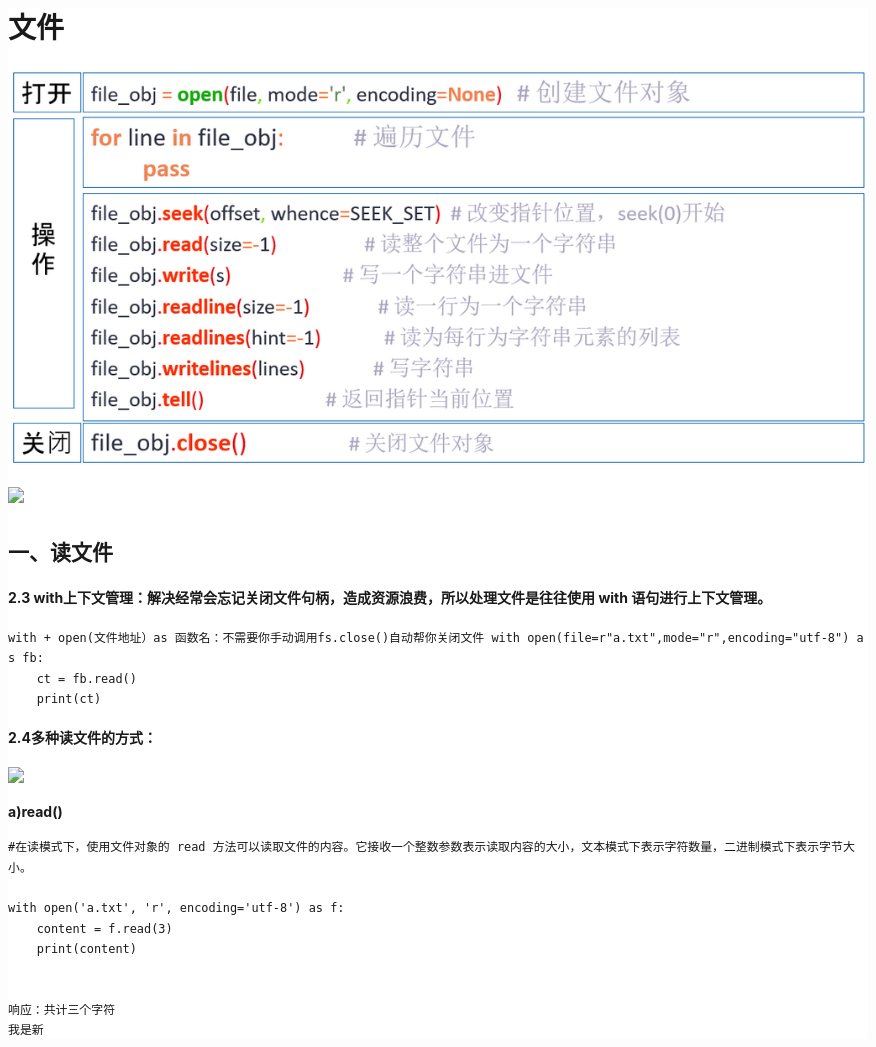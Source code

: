 # 文件

![image.png](images/WEBRESOURCE7b185a0cd33d97d0dd7d4d2aaa5d9ed8image.png)

![](https://img-blog.csdnimg.cn/6404c4500f504084a478c5fba721fd8a.jpeg)

## **一、读文件**

#### **2.3 with上下文管理：解决经常会忘记关闭文件句柄，造成资源浪费，所以处理文件是往往使用 with 语句进行上下文管理**。

    with + open(文件地址）as 函数名：不需要你手动调用fs.close()自动帮你关闭文件 with open(file=r"a.txt",mode="r",encoding="utf-8") as fb:   
    	ct = fb.read()    
    	print(ct)

#### **2.4多种读文件的方式：**

![](https://img-blog.csdnimg.cn/91175ef0924b4ccb9d4148620860c1d2.jpeg)

**a)read()**

    #在读模式下，使用文件对象的 read 方法可以读取文件的内容。它接收一个整数参数表示读取内容的大小，文本模式下表示字符数量，二进制模式下表示字节大小。
     
    with open('a.txt', 'r', encoding='utf-8') as f:
        content = f.read(3)
        print(content)
     
     
    响应：共计三个字符
    我是新
